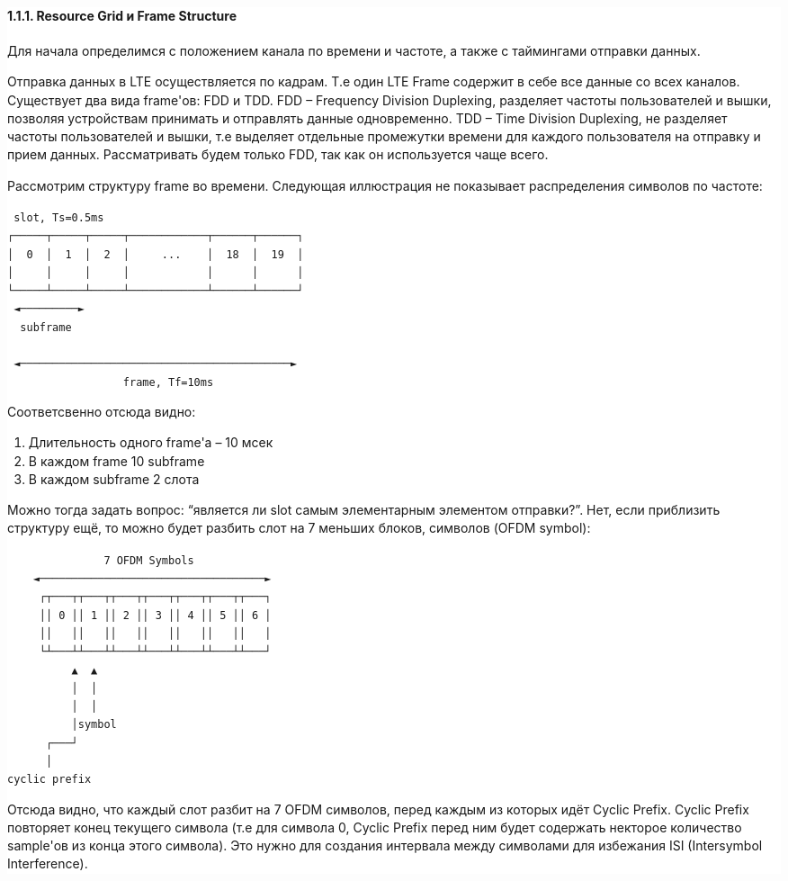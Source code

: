 #### 1.1.1. Resource Grid и Frame Structure

Для начала определимся с положением канала по времени и частоте, а также с таймингами отправки данных.

Отправка данных в LTE осуществляется по кадрам. Т.е один LTE Frame содержит в себе все данные со всех каналов. Существует два вида frame'ов: FDD и TDD. FDD – Frequency Division Duplexing, разделяет частоты пользователей и вышки, позволяя устройствам принимать и отправлять данные одновременно. TDD – Time Division Duplexing, не разделяет частоты пользователей и вышки, т.е выделяет отдельные промежутки времени для каждого пользователя на отправку и прием данных. Рассматривать будем только FDD, так как он используется чаще всего.

Рассмотрим структуру frame во времени. Следующая иллюстрация не показывает распределения символов по частоте:
```
 slot, Ts=0.5ms                               
┌─────┬─────┬─────┬────────────┬──────┬──────┐
│  0  │  1  │  2  │     ...    │  18  │  19  │
│     │     │     │            │      │      │
└─────┴─────┴─────┴────────────┴──────┴──────┘
 ◄─────────►                                  
  subframe                                    
                                              
 ◄──────────────────────────────────────────► 
                  frame, Tf=10ms              
```

Соответсвенно отсюда видно:
 1. Длительность одного frame'а – 10 мсек
 2. В каждом frame 10 subframe
 3. В каждом subframe 2 слота

Можно тогда задать вопрос: “является ли slot самым элементарным элементом отправки?”. Нет, если приблизить структуру ещё, то можно будет разбить слот на 7 меньших блоков, символов (OFDM symbol):
```
               7 OFDM Symbols            
    ◄───────────────────────────────────►
     ┌┬───┬┬───┬┬───┬┬───┬┬───┬┬───┬┬───┐
     ││ 0 ││ 1 ││ 2 ││ 3 ││ 4 ││ 5 ││ 6 │
     ││   ││   ││   ││   ││   ││   ││   │
     └┴───┴┴───┴┴───┴┴───┴┴───┴┴───┴┴───┘
          ▲  ▲                           
          │  │                           
          │  │                           
          │symbol                        
      ┌───┘                              
      │                                  
cyclic prefix                            
```

Отсюда видно, что каждый слот разбит на 7 OFDM символов, перед каждым из которых идёт Cyclic Prefix. Cyclic Prefix повторяет конец текущего символа (т.е для символа 0, Cyclic Prefix перед ним будет содержать некторое количество sample'ов из конца этого символа). Это нужно для создания интервала между символами для избежания ISI (Intersymbol Interference).
